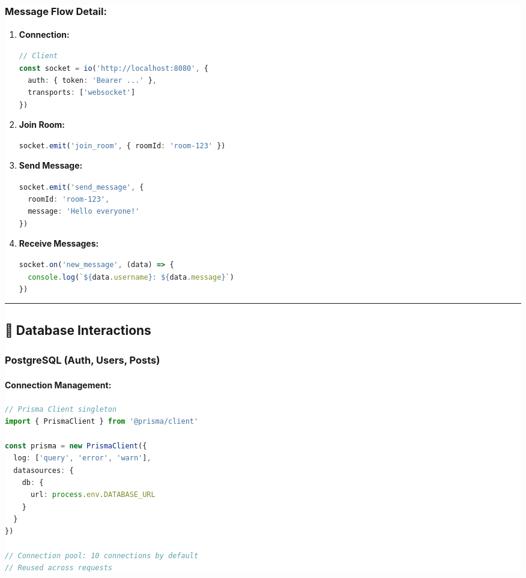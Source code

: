 ### Message Flow Detail:

1. **Connection:**
   ```typescript
   // Client
   const socket = io('http://localhost:8080', {
     auth: { token: 'Bearer ...' },
     transports: ['websocket']
   })
   ```

2. **Join Room:**
   ```typescript
   socket.emit('join_room', { roomId: 'room-123' })
   ```

3. **Send Message:**
   ```typescript
   socket.emit('send_message', {
     roomId: 'room-123',
     message: 'Hello everyone!'
   })
   ```

4. **Receive Messages:**
   ```typescript
   socket.on('new_message', (data) => {
     console.log(`${data.username}: ${data.message}`)
   })
   ```

---

## 💾 Database Interactions

### PostgreSQL (Auth, Users, Posts)

#### Connection Management:
```typescript
// Prisma Client singleton
import { PrismaClient } from '@prisma/client'

const prisma = new PrismaClient({
  log: ['query', 'error', 'warn'],
  datasources: {
    db: {
      url: process.env.DATABASE_URL
    }
  }
})

// Connection pool: 10 connections by default
// Reused across requests
```
